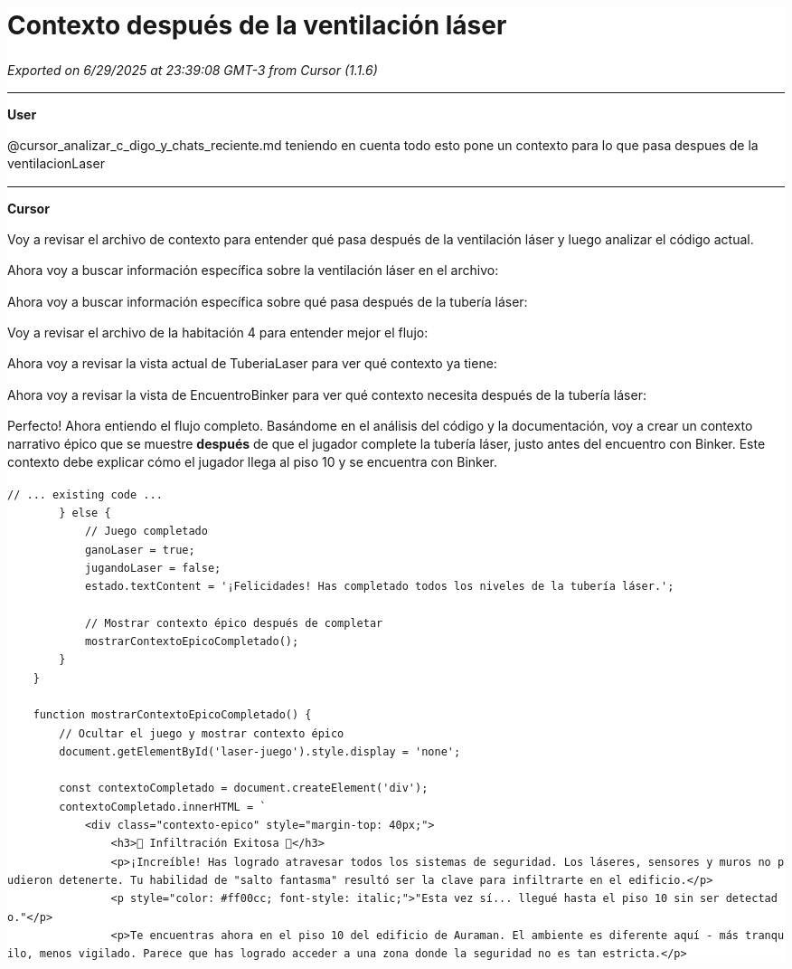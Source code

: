 # Contexto después de la ventilación láser
_Exported on 6/29/2025 at 23:39:08 GMT-3 from Cursor (1.1.6)_

---

**User**

@cursor_analizar_c_digo_y_chats_reciente.md teniendo en cuenta todo esto pone un contexto para lo que pasa despues de la ventilacionLaser

---

**Cursor**

Voy a revisar el archivo de contexto para entender qué pasa después de la ventilación láser y luego analizar el código actual.


Ahora voy a buscar información específica sobre la ventilación láser en el archivo:


Ahora voy a buscar información específica sobre qué pasa después de la tubería láser:


Voy a revisar el archivo de la habitación 4 para entender mejor el flujo:


Ahora voy a revisar la vista actual de TuberiaLaser para ver qué contexto ya tiene:


Ahora voy a revisar la vista de EncuentroBinker para ver qué contexto necesita después de la tubería láser:


Perfecto! Ahora entiendo el flujo completo. Basándome en el análisis del código y la documentación, voy a crear un contexto narrativo épico que se muestre **después** de que el jugador complete la tubería láser, justo antes del encuentro con Binker. Este contexto debe explicar cómo el jugador llega al piso 10 y se encuentra con Binker.


```cshtml
// ... existing code ...
        } else {
            // Juego completado
            ganoLaser = true;
            jugandoLaser = false;
            estado.textContent = '¡Felicidades! Has completado todos los niveles de la tubería láser.';
            
            // Mostrar contexto épico después de completar
            mostrarContextoEpicoCompletado();
        }
    }
    
    function mostrarContextoEpicoCompletado() {
        // Ocultar el juego y mostrar contexto épico
        document.getElementById('laser-juego').style.display = 'none';
        
        const contextoCompletado = document.createElement('div');
        contextoCompletado.innerHTML = `
            <div class="contexto-epico" style="margin-top: 40px;">
                <h3>🎯 Infiltración Exitosa 🎯</h3>
                <p>¡Increíble! Has logrado atravesar todos los sistemas de seguridad. Los láseres, sensores y muros no pudieron detenerte. Tu habilidad de "salto fantasma" resultó ser la clave para infiltrarte en el edificio.</p>
                <p style="color: #ff00cc; font-style: italic;">"Esta vez sí... llegué hasta el piso 10 sin ser detectado."</p>
                <p>Te encuentras ahora en el piso 10 del edificio de Auraman. El ambiente es diferente aquí - más tranquilo, menos vigilado. Parece que has logrado acceder a una zona donde la seguridad no es tan estricta.</p>
```